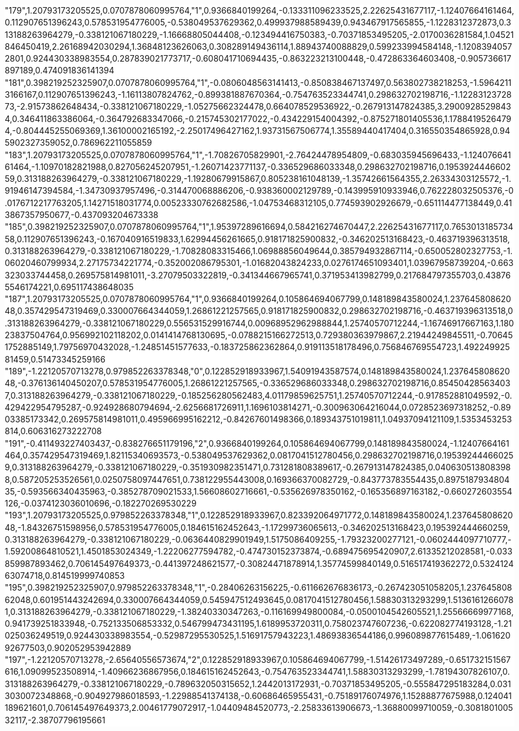 "179",1.20793173205525,0.0707878060995764,"1",0.9366840199264,-0.133311096233525,2.22625431677117,-1.12407664161464,0.112907651396243,0.578531954776005,-0.538049537629362,0.499937988589439,0.943467917565855,-1.1228312372873,0.313188263964279,-0.338121067180229,-1.16668805044408,-0.123494416750383,-0.70371853495205,-2.0170036281584,1.04521846450419,2.26168942030294,1.36848123626063,0.308289149436114,1.88943740088829,0.599233994584148,-1.12083940572801,0.924430338983554,0.287839021773717,-0.608041710694435,-0.863223213100448,-0.472863364603408,-0.905736617897189,0.474091836141394
"181",0.398219252325907,0.0707878060995764,"1",-0.0806048563141413,-0.850838467137497,0.563802738218253,-1.59642113166167,0.112907651396243,-1.16113807824762,-0.899381887670364,-0.754763523344741,0.298632702198716,-1.1228312372873,-2.91573862648434,-0.338121067180229,-1.05275662324478,0.664078529536922,-0.267913147824385,3.29009285298434,0.346411863386064,-0.364792683347066,-0.215745302177022,-0.434229154004392,-0.875271801405536,1.17884195264794,-0.804445255069369,1.36100002165192,-2.25017496427162,1.93731567506774,1.35589440417404,0.316550354865928,0.945902327359052,0.786962211055859
"183",1.20793173205525,0.0707878060995764,"1",-1.70826705829901,-2.76424478954809,-0.683035945696433,-1.12407664161464,-1.10970182821988,0.827056245207951,-1.26071423771137,-0.336529686033348,0.298632702198716,0.195392444660259,0.313188263964279,-0.338121067180229,-1.19280679915867,0.805238161048139,-1.35742661564355,2.26334303125572,-1.91946147394584,-1.34730937957496,-0.314470068886206,-0.938360002129789,-0.143995910933946,0.762228032505376,-0.0176712217763205,1.14271518031774,0.00523330762682586,-1.04753468312105,0.774593902926679,-0.651114477138449,0.413867357950677,-0.437093204673338
"185",0.398219252325907,0.0707878060995764,"1",1.95397289616694,0.584216274670447,2.22625431677117,0.765301318573458,0.112907651396243,-0.167040916519833,1.62994456261665,0.918171825900832,-0.346202513168423,-0.463719396313518,0.313188263964279,-0.338121067180229,-1.70828083315466,1.06988856049644,0.385794932867114,-0.650052802327753,-1.06020460799934,2.27175734221774,-0.352002086795301,-1.01682043824233,0.0276174651093401,1.03967958739204,-0.663323033744458,0.269575814981011,-3.27079503322819,-0.341344667965741,0.371953413982799,0.217684797355703,0.438765546174221,0.695117438648035
"187",1.20793173205525,0.0707878060995764,"1",0.9366840199264,0.105864694067799,0.148189843580024,1.23764580862048,0.357429547319469,0.330007664344059,1.26861221257565,0.918171825900832,0.298632702198716,-0.463719396313518,0.313188263964279,-0.338121067180229,0.556531529916744,0.00968952962988844,1.25740570712244,-1.16746917667163,1.18023837504764,0.956992102118202,0.0141414768130695,-0.0788215166272513,0.729380363979867,2.21944249845511,-0.706451752885149,1.79756970432028,-1.24851451577633,-0.183725862362864,0.919113518178496,0.756846769554723,1.49224992581459,0.51473345259166
"189",-1.22120570713278,0.979852263378348,"0",0.122852918933967,1.54091943587574,0.148189843580024,1.23764580862048,-0.376136140450207,0.578531954776005,1.26861221257565,-0.336529686033348,0.298632702198716,0.854504285634037,0.313188263964279,-0.338121067180229,-0.185256280562483,4.01179859625751,1.25740570712244,-0.917852881049592,-0.429422954795287,-0.924928680794694,-2.6256681726911,1.1696103814271,-0.300963064216044,0.0728523697318252,-0.8903385173342,0.269575814981011,0.495966995162212,-0.84267601498366,0.189343751019811,1.04937094121109,1.5353453253814,0.606316273222708
"191",-0.411493227403437,-0.838276651179196,"2",0.9366840199264,0.105864694067799,0.148189843580024,-1.12407664161464,0.357429547319469,1.82115340693573,-0.538049537629362,0.0817041512780456,0.298632702198716,0.195392444660259,0.313188263964279,-0.338121067180229,-0.351930982351471,0.731281808389617,-0.267913147824385,0.0406305138083988,0.587205253526561,0.0250758097447651,0.738122955443008,0.169366370082729,-0.843773783554435,0.897518793480435,-0.593566340435963,-0.385278709021533,1.56608602716661,-0.535626978350162,-0.165356897163182,-0.660272603554126,-0.0374123036010696,-0.182270269530229
"193",1.20793173205525,0.979852263378348,"1",0.122852918933967,0.823392064971772,0.148189843580024,1.23764580862048,-1.84326751598956,0.578531954776005,0.184615162452643,-1.17299736065613,-0.346202513168423,0.195392444660259,0.313188263964279,-0.338121067180229,-0.0636440829901949,1.5175086409255,-1.79323200277121,-0.0602444097710777,-1.59200864810521,1.4501853024349,-1.22206277594782,-0.474730152373874,-0.689475695420907,2.61335212028581,-0.033859987893462,0.706145497649373,-0.441397248621577,-0.30824471878914,1.35774599840149,0.516517419362272,0.532412463074718,0.814519999740853
"195",0.398219252325907,0.979852263378348,"1",-0.28406263156225,-0.611662676836173,-0.267423051058205,1.23764580862048,0.601951443242694,0.330007664344059,0.545947512493645,0.0817041512780456,1.58830313293299,1.51361612660781,0.313188263964279,-0.338121067180229,-1.38240330347263,-0.116169949800084,-0.0500104542605521,1.25566669977168,0.941739251833948,-0.752133506853332,0.546799473431195,1.6189953720311,0.758023747607236,-0.622082774193128,-1.21025036249519,0.924430338983554,-0.52987295530525,1.51691757943223,1.48693836544186,0.996089877615489,-1.06162092677503,0.902052953942889
"197",-1.22120570713278,-2.65640556573674,"2",0.122852918933967,0.105864694067799,-1.51426173497289,-0.651732151567616,1.09099523508914,-1.40966236867956,0.184615162452643,-0.754763523344741,1.58830313293299,-1.78194307826107,0.313188263964279,-0.338121067180229,-0.789632050315652,1.2442013172931,-0.70371853495205,-0.555847295183284,0.0313030072348868,-0.904927986018593,-1.22988541374138,-0.60686465955431,-0.75189176074976,1.15288877675988,0.124041189621601,0.706145497649373,2.00461779072917,-1.04409484520773,-2.25833613906673,-1.36880099710059,-0.308180100532117,-2.38707796195661